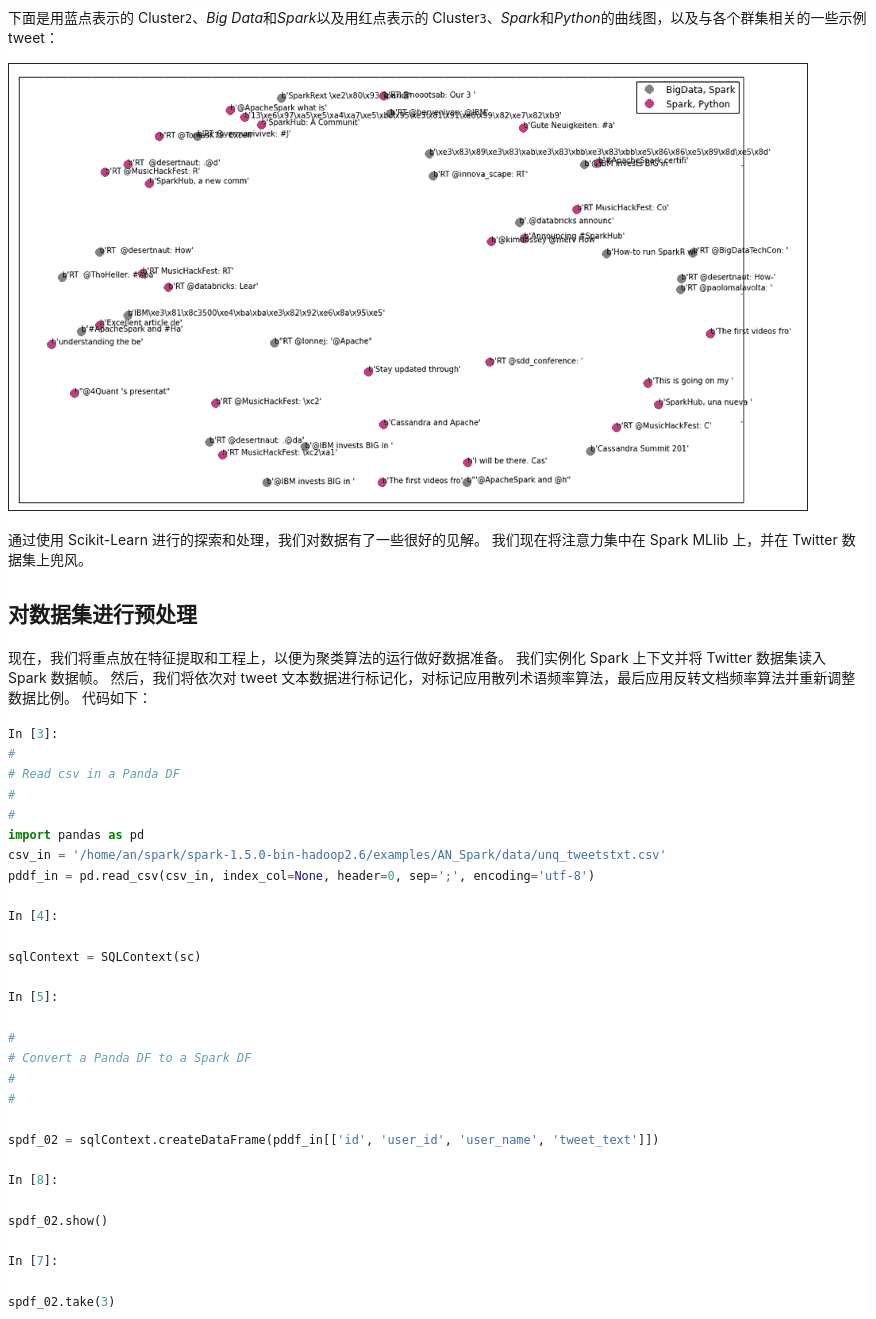 下面是用蓝点表示的 Cluster`2`、*Big Data*和*Spark*以及用红点表示的 Cluster`3`、*Spark*和*Python*的曲线图，以及与各个群集相关的一些示例 tweet：

![Applying Scikit-Learn on the Twitter dataset](img/B03986_04_07.jpg)

通过使用 Scikit-Learn 进行的探索和处理，我们对数据有了一些很好的见解。 我们现在将注意力集中在 Spark MLlib 上，并在 Twitter 数据集上兜风。

## 对数据集进行预处理

现在，我们将重点放在特征提取和工程上，以便为聚类算法的运行做好数据准备。 我们实例化 Spark 上下文并将 Twitter 数据集读入 Spark 数据帧。 然后，我们将依次对 tweet 文本数据进行标记化，对标记应用散列术语频率算法，最后应用反转文档频率算法并重新调整数据比例。 代码如下：

```py
In [3]:
#
# Read csv in a Panda DF
#
#
import pandas as pd
csv_in = '/home/an/spark/spark-1.5.0-bin-hadoop2.6/examples/AN_Spark/data/unq_tweetstxt.csv'
pddf_in = pd.read_csv(csv_in, index_col=None, header=0, sep=';', encoding='utf-8')

In [4]:

sqlContext = SQLContext(sc)

In [5]:

#
# Convert a Panda DF to a Spark DF
#
#

spdf_02 = sqlContext.createDataFrame(pddf_in[['id', 'user_id', 'user_name', 'tweet_text']])

In [8]:

spdf_02.show()

In [7]:

spdf_02.take(3)
```
